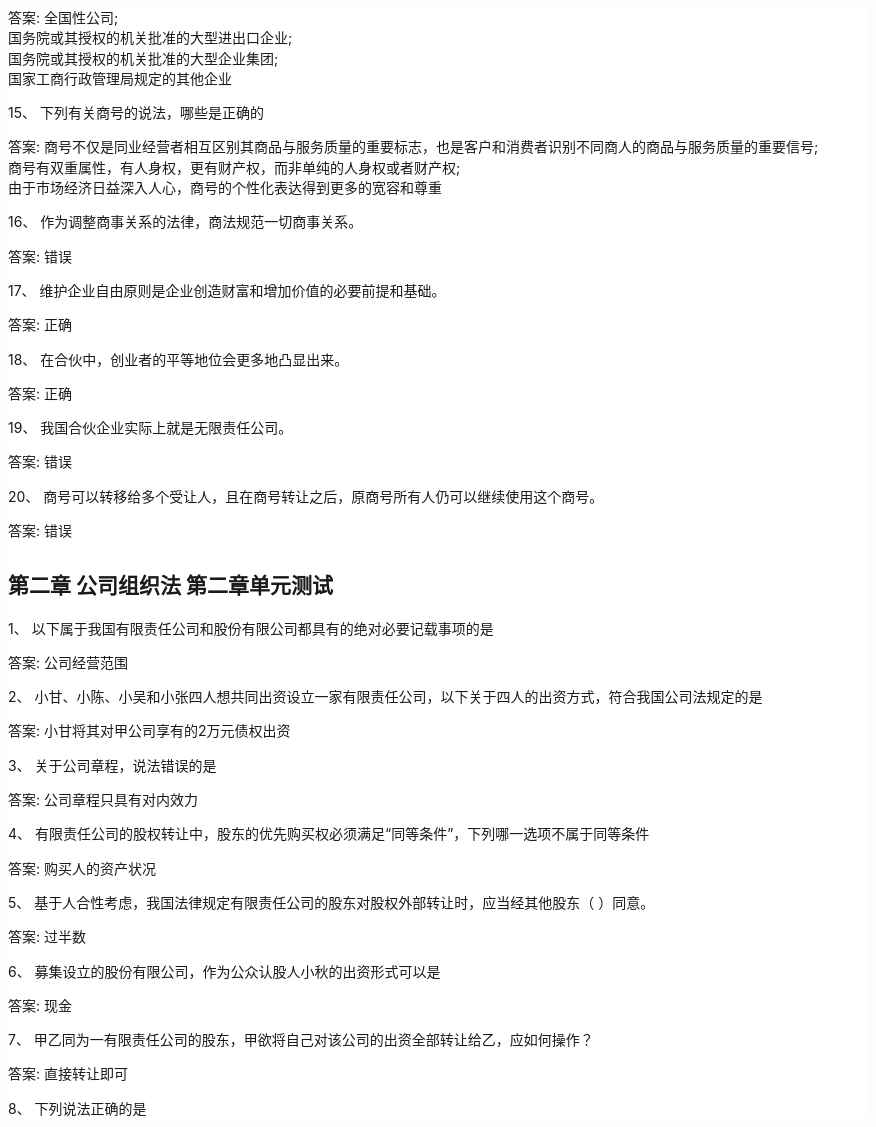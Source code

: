 答案: 全国性公司;  
国务院或其授权的机关批准的大型进出口企业;  
国务院或其授权的机关批准的大型企业集团;  
国家工商行政管理局规定的其他企业

15、 下列有关商号的说法，哪些是正确的

答案: 商号不仅是同业经营者相互区别其商品与服务质量的重要标志，也是客户和消费者识别不同商人的商品与服务质量的重要信号;  
商号有双重属性，有人身权，更有财产权，而非单纯的人身权或者财产权;  
由于市场经济日益深入人心，商号的个性化表达得到更多的宽容和尊重

16、 作为调整商事关系的法律，商法规范一切商事关系。

答案: 错误

17、 维护企业自由原则是企业创造财富和增加价值的必要前提和基础。

答案: 正确

18、 在合伙中，创业者的平等地位会更多地凸显出来。

答案: 正确

19、 我国合伙企业实际上就是无限责任公司。

答案: 错误

20、 商号可以转移给多个受让人，且在商号转让之后，原商号所有人仍可以继续使用这个商号。

答案: 错误

## 第二章 公司组织法 第二章单元测试

1、 以下属于我国有限责任公司和股份有限公司都具有的绝对必要记载事项的是

答案: 公司经营范围

2、 小甘、小陈、小吴和小张四人想共同出资设立一家有限责任公司，以下关于四人的出资方式，符合我国公司法规定的是

答案: 小甘将其对甲公司享有的2万元债权出资

3、 关于公司章程，说法错误的是

答案: 公司章程只具有对内效力

4、 有限责任公司的股权转让中，股东的优先购买权必须满足“同等条件”，下列哪一选项不属于同等条件

答案: 购买人的资产状况

5、 基于人合性考虑，我国法律规定有限责任公司的股东对股权外部转让时，应当经其他股东（ ）同意。

答案: 过半数

6、 募集设立的股份有限公司，作为公众认股人小秋的出资形式可以是

答案: 现金

7、 甲乙同为一有限责任公司的股东，甲欲将自己对该公司的出资全部转让给乙，应如何操作？

答案: 直接转让即可

8、 下列说法正确的是
